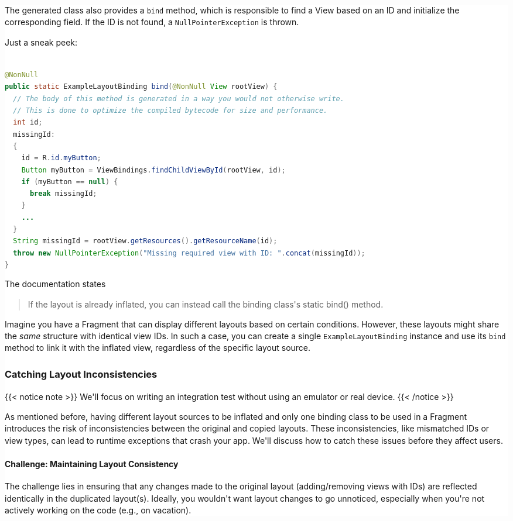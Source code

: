 The generated class also provides a `bind` method, which is responsible to find a View based on an ID and initialize the
corresponding field. If the ID is not found, a `NullPointerException` is thrown.

Just a sneak peek:

```java

@NonNull
public static ExampleLayoutBinding bind(@NonNull View rootView) {
  // The body of this method is generated in a way you would not otherwise write.
  // This is done to optimize the compiled bytecode for size and performance.
  int id;
  missingId:
  {
    id = R.id.myButton;
    Button myButton = ViewBindings.findChildViewById(rootView, id);
    if (myButton == null) {
      break missingId;
    }
    ...
  }
  String missingId = rootView.getResources().getResourceName(id);
  throw new NullPointerException("Missing required view with ID: ".concat(missingId));
}
```

The documentation states
> If the layout is already inflated, you can instead call the binding class's static bind() method.

Imagine you have a Fragment that can display different layouts based on certain conditions. However, these layouts might
share the _same_ structure with identical view IDs. In such a case, you can create a single `ExampleLayoutBinding` instance
and use its `bind` method to link it with the inflated view, regardless of the specific layout source.

### Catching Layout Inconsistencies

{{< notice note >}} We'll focus on writing an integration test without using an emulator or real device. {{< /notice >}}

As mentioned before, having different layout sources to be inflated and only one binding class to be used in a Fragment
introduces the risk of inconsistencies between the original and copied layouts. These inconsistencies, like mismatched IDs or view types, can lead to runtime exceptions that crash your app.
We'll discuss how to catch these issues before they affect users.

#### Challenge: Maintaining Layout Consistency

The challenge lies in ensuring that any changes made to the original layout (adding/removing views with IDs) are reflected
identically in the duplicated layout(s). Ideally, you wouldn't want layout changes to go unnoticed, especially when
you're not actively working on the code (e.g., on vacation).
